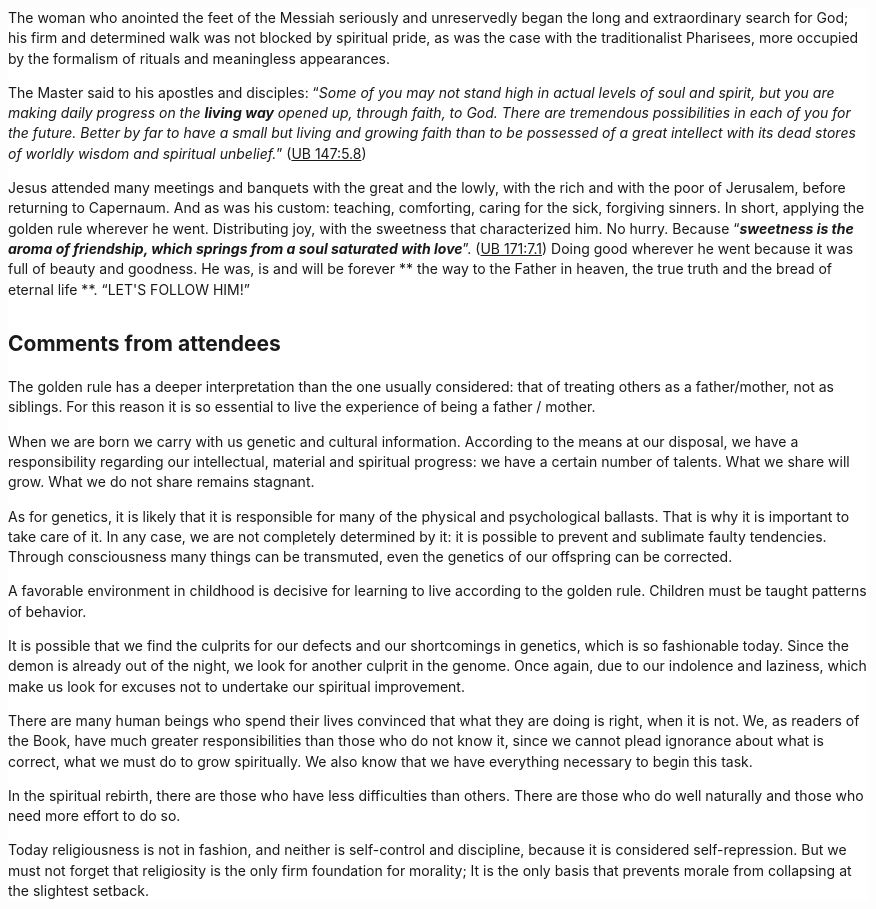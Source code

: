The woman who anointed the feet of the Messiah seriously and unreservedly began the long and extraordinary search for God; his firm and determined walk was not blocked by spiritual pride, as was the case with the traditionalist Pharisees, more occupied by the formalism of rituals and meaningless appearances.

The Master said to his apostles and disciples: “_Some of you may not stand high in actual levels of soul and spirit, but you are making daily progress on the ***living way*** opened up, through faith, to God. There are tremendous possibilities in each of you for the future. Better by far to have a small but living and growing faith than to be possessed of a great intellect with its dead stores of worldly wisdom and spiritual unbelief._” (<a id="a155_442"></a>[UB 147:5.8](/en/The_Urantia_Book/147#p5_8))

Jesus attended many meetings and banquets with the great and the lowly, with the rich and with the poor of Jerusalem, before returning to Capernaum. And as was his custom: teaching, comforting, caring for the sick, forgiving sinners. In short, applying the golden rule wherever he went. Distributing joy, with the sweetness that characterized him. No hurry. Because “***sweetness is the aroma of friendship, which springs from a soul saturated with love***”. (<a id="a157_460"></a>[UB 171:7.1](/en/The_Urantia_Book/171#p7_1)) Doing good wherever he went because it was full of beauty and goodness. He was, is and will be forever ** the way to the Father in heaven, the true truth and the bread of eternal life **. “LET'S FOLLOW HIM!”

## Comments from attendees

The golden rule has a deeper interpretation than the one usually considered: that of treating others as a father/mother, not as siblings. For this reason it is so essential to live the experience of being a father / mother.

When we are born we carry with us genetic and cultural information. According to the means at our disposal, we have a responsibility regarding our intellectual, material and spiritual progress: we have a certain number of talents. What we share will grow. What we do not share remains stagnant.

As for genetics, it is likely that it is responsible for many of the physical and psychological ballasts. That is why it is important to take care of it. In any case, we are not completely determined by it: it is possible to prevent and sublimate faulty tendencies. Through consciousness many things can be transmuted, even the genetics of our offspring can be corrected.

A favorable environment in childhood is decisive for learning to live according to the golden rule. Children must be taught patterns of behavior.

It is possible that we find the culprits for our defects and our shortcomings in genetics, which is so fashionable today. Since the demon is already out of the night, we look for another culprit in the genome. Once again, due to our indolence and laziness, which make us look for excuses not to undertake our spiritual improvement.

There are many human beings who spend their lives convinced that what they are doing is right, when it is not. We, as readers of the Book, have much greater responsibilities than those who do not know it, since we cannot plead ignorance about what is correct, what we must do to grow spiritually. We also know that we have everything necessary to begin this task.

In the spiritual rebirth, there are those who have less difficulties than others. There are those who do well naturally and those who need more effort to do so.

Today religiousness is not in fashion, and neither is self-control and discipline, because it is considered self-repression. But we must not forget that religiosity is the only firm foundation for morality; It is the only basis that prevents morale from collapsing at the slightest setback.
